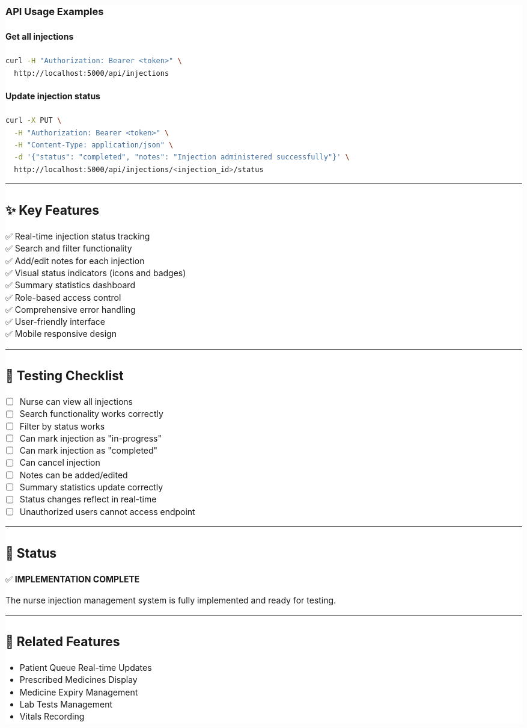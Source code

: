 ### API Usage Examples

#### Get all injections
```bash
curl -H "Authorization: Bearer <token>" \
  http://localhost:5000/api/injections
```

#### Update injection status
```bash
curl -X PUT \
  -H "Authorization: Bearer <token>" \
  -H "Content-Type: application/json" \
  -d '{"status": "completed", "notes": "Injection administered successfully"}' \
  http://localhost:5000/api/injections/<injection_id>/status
```

---

## ✨ Key Features

✅ Real-time injection status tracking  
✅ Search and filter functionality  
✅ Add/edit notes for each injection  
✅ Visual status indicators (icons and badges)  
✅ Summary statistics dashboard  
✅ Role-based access control  
✅ Comprehensive error handling  
✅ User-friendly interface  
✅ Mobile responsive design  

---

## 🧪 Testing Checklist

- [ ] Nurse can view all injections
- [ ] Search functionality works correctly
- [ ] Filter by status works
- [ ] Can mark injection as "in-progress"
- [ ] Can mark injection as "completed"
- [ ] Can cancel injection
- [ ] Notes can be added/edited
- [ ] Summary statistics update correctly
- [ ] Status changes reflect in real-time
- [ ] Unauthorized users cannot access endpoint

---

## 📌 Status

✅ **IMPLEMENTATION COMPLETE**

The nurse injection management system is fully implemented and ready for testing.

---

## 🔗 Related Features

- Patient Queue Real-time Updates
- Prescribed Medicines Display
- Medicine Expiry Management
- Lab Tests Management
- Vitals Recording


